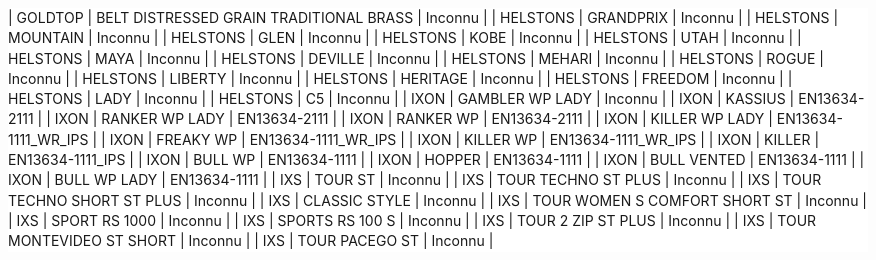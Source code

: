 | GOLDTOP | BELT DISTRESSED GRAIN TRADITIONAL BRASS | Inconnu |
| HELSTONS | GRANDPRIX | Inconnu |
| HELSTONS | MOUNTAIN | Inconnu |
| HELSTONS | GLEN | Inconnu |
| HELSTONS | KOBE | Inconnu |
| HELSTONS | UTAH | Inconnu |
| HELSTONS | MAYA | Inconnu |
| HELSTONS | DEVILLE | Inconnu |
| HELSTONS | MEHARI | Inconnu |
| HELSTONS | ROGUE | Inconnu |
| HELSTONS | LIBERTY | Inconnu |
| HELSTONS | HERITAGE | Inconnu |
| HELSTONS | FREEDOM | Inconnu |
| HELSTONS | LADY | Inconnu |
| HELSTONS | C5 | Inconnu |
| IXON | GAMBLER WP LADY | Inconnu |
| IXON | KASSIUS | EN13634-2111 |
| IXON | RANKER WP LADY | EN13634-2111 |
| IXON | RANKER WP | EN13634-2111 |
| IXON | KILLER WP LADY | EN13634-1111_WR_IPS |
| IXON | FREAKY WP | EN13634-1111_WR_IPS |
| IXON | KILLER WP | EN13634-1111_WR_IPS |
| IXON | KILLER | EN13634-1111_IPS |
| IXON | BULL WP | EN13634-1111 |
| IXON | HOPPER | EN13634-1111 |
| IXON | BULL VENTED | EN13634-1111 |
| IXON | BULL WP LADY | EN13634-1111 |
| IXS | TOUR ST | Inconnu |
| IXS | TOUR TECHNO ST PLUS | Inconnu |
| IXS | TOUR TECHNO SHORT ST PLUS | Inconnu |
| IXS | CLASSIC STYLE | Inconnu |
| IXS | TOUR WOMEN S COMFORT SHORT ST | Inconnu |
| IXS | SPORT RS 1000 | Inconnu |
| IXS | SPORTS RS 100 S | Inconnu |
| IXS | TOUR 2 ZIP ST PLUS | Inconnu |
| IXS | TOUR MONTEVIDEO ST SHORT | Inconnu |
| IXS | TOUR PACEGO ST | Inconnu |